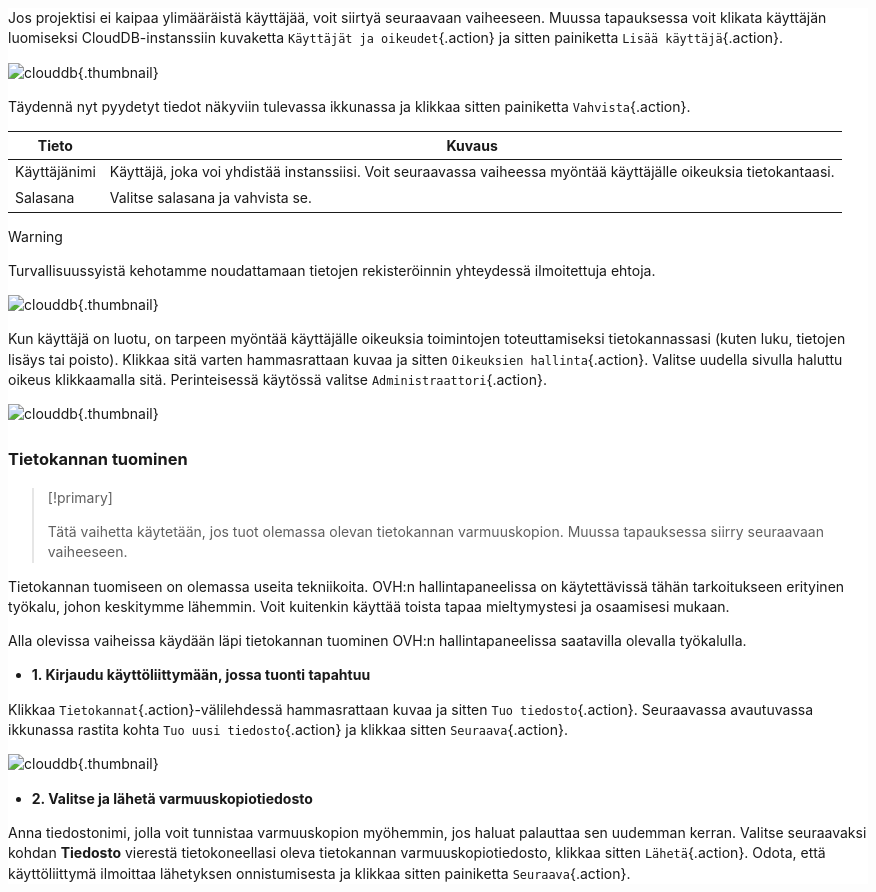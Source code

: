 Jos projektisi ei kaipaa ylimääräistä käyttäjää, voit siirtyä seuraavaan vaiheeseen. Muussa tapauksessa voit klikata käyttäjän luomiseksi CloudDB-instanssiin kuvaketta `Käyttäjät ja oikeudet`{.action} ja sitten painiketta `Lisää käyttäjä`{.action}.

![clouddb](images/clouddb-add-user.png){.thumbnail}

Täydennä nyt pyydetyt tiedot näkyviin tulevassa ikkunassa ja klikkaa sitten painiketta `Vahvista`{.action}.

|Tieto|Kuvaus|
|---|---|
|Käyttäjänimi|Käyttäjä, joka voi yhdistää instanssiisi. Voit seuraavassa vaiheessa myöntää käyttäjälle oikeuksia tietokantaasi.|
|Salasana|Valitse salasana ja vahvista se.|

> [!warning]
>
> Turvallisuussyistä kehotamme noudattamaan tietojen rekisteröinnin yhteydessä ilmoitettuja ehtoja.
>

![clouddb](images/clouddb-add-user-step2.png){.thumbnail}

Kun käyttäjä on luotu, on tarpeen myöntää käyttäjälle oikeuksia toimintojen toteuttamiseksi tietokannassasi (kuten luku, tietojen lisäys tai poisto). Klikkaa sitä varten hammasrattaan kuvaa ja sitten `Oikeuksien hallinta`{.action}. Valitse uudella sivulla haluttu oikeus klikkaamalla sitä. Perinteisessä käytössä valitse `Administraattori`{.action}.

![clouddb](images/clouddb-add-rights.png){.thumbnail}

### Tietokannan tuominen

> [!primary]
>
> Tätä vaihetta käytetään, jos tuot olemassa olevan tietokannan varmuuskopion. Muussa tapauksessa siirry seuraavaan vaiheeseen.
>

Tietokannan tuomiseen on olemassa useita tekniikoita. OVH:n hallintapaneelissa on käytettävissä tähän tarkoitukseen erityinen työkalu, johon keskitymme lähemmin. Voit kuitenkin käyttää toista tapaa mieltymystesi ja osaamisesi mukaan.

Alla olevissa vaiheissa käydään läpi tietokannan tuominen OVH:n hallintapaneelissa saatavilla olevalla työkalulla.

- **1. Kirjaudu käyttöliittymään, jossa tuonti tapahtuu**

Klikkaa `Tietokannat`{.action}-välilehdessä hammasrattaan kuvaa ja sitten `Tuo tiedosto`{.action}. Seuraavassa avautuvassa ikkunassa rastita kohta `Tuo uusi tiedosto`{.action} ja klikkaa sitten `Seuraava`{.action}.

![clouddb](images/clouddb-add-import-step1.png){.thumbnail}

- **2. Valitse ja lähetä varmuuskopiotiedosto**

Anna tiedostonimi, jolla voit tunnistaa varmuuskopion myöhemmin, jos haluat palauttaa sen uudemman kerran. Valitse seuraavaksi kohdan **Tiedosto** vierestä tietokoneellasi oleva tietokannan varmuuskopiotiedosto, klikkaa sitten `Lähetä`{.action}. Odota, että käyttöliittymä ilmoittaa lähetyksen onnistumisesta ja klikkaa sitten painiketta `Seuraava`{.action}.
